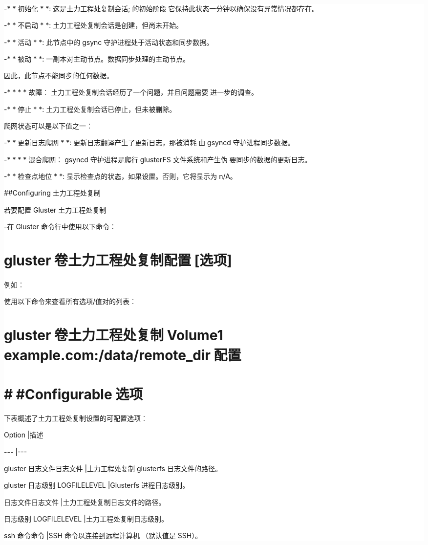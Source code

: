 -* * 初始化 * *: 这是土力工程处复制会话; 的初始阶段
它保持此状态一分钟以确保没有异常情况都存在。

-* * 不启动 * *: 土力工程处复制会话是创建，但尚未开始。

-* * 活动 * *: 此节点中的 gsync 守护进程处于活动状态和同步数据。

-* * 被动 * *: 一副本对主动节点。数据同步处理的主动节点。

因此，此节点不能同步的任何数据。

-* * * * 故障︰ 土力工程处复制会话经历了一个问题，并且问题需要
进一步的调查。

-* * 停止 * *: 土力工程处复制会话已停止，但未被删除。

爬网状态可以是以下值之一︰

-* * 更新日志爬网 * *: 更新日志翻译产生了更新日志，那被消耗
由 gsyncd 守护进程同步数据。

-* * * * 混合爬网︰ gsyncd 守护进程是爬行 glusterFS 文件系统和产生伪
要同步的数据的更新日志。

-* * 检查点地位 * *: 显示检查点的状态，如果设置。否则，它将显示为 n/A。


##Configuring 土力工程处复制

若要配置 Gluster 土力工程处复制

-在 Gluster 命令行中使用以下命令︰

# gluster 卷土力工程处复制配置 [选项]

例如︰

使用以下命令来查看所有选项/值对的列表︰

# gluster 卷土力工程处复制 Volume1 example.com:/data/remote_dir 配置

# # #Configurable 选项

下表概述了土力工程处复制设置的可配置选项︰

Option                        |描述

---                           |---

gluster 日志文件日志文件 |土力工程处复制 glusterfs 日志文件的路径。

gluster 日志级别 LOGFILELEVEL |Glusterfs 进程日志级别。

日志文件日志文件 |土力工程处复制日志文件的路径。

日志级别 LOGFILELEVEL |土力工程处复制日志级别。

ssh 命令命令 |SSH 命令以连接到远程计算机 （默认值是 SSH）。
